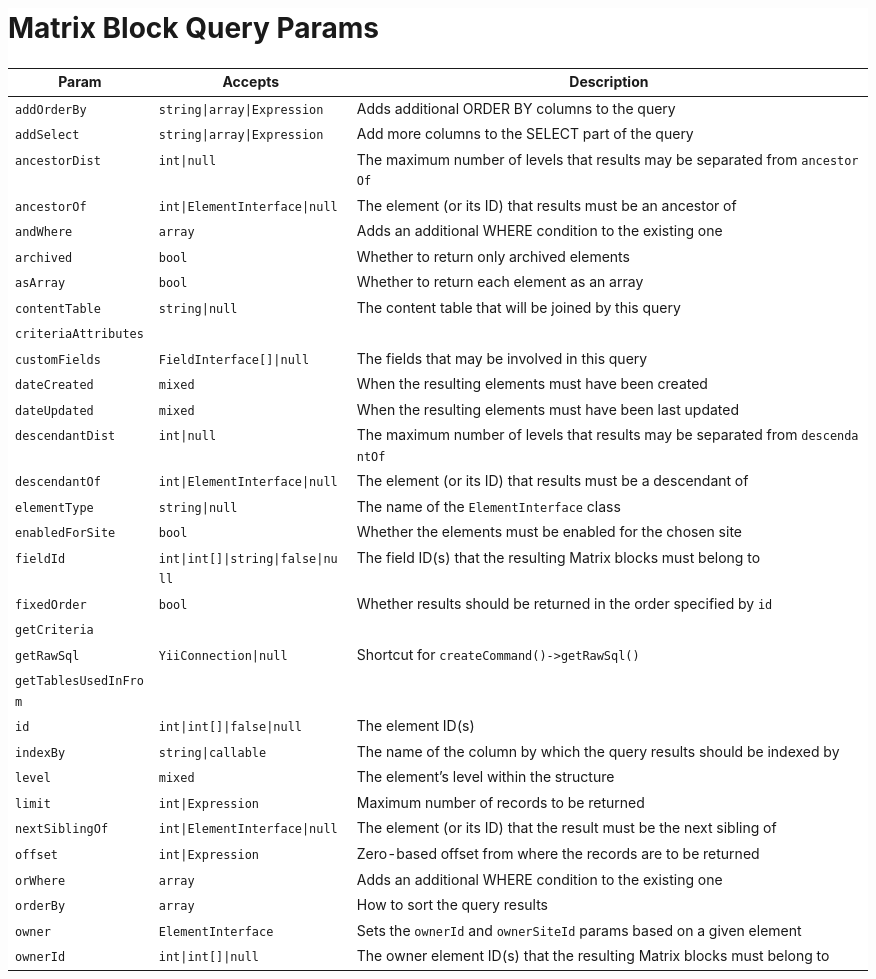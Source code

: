 # Matrix Block Query Params

Param                 | Accepts                                   | Description
--------------------- | ----------------------------------------- | ----------------------------------------------------------------------------------------------------------------------------
`addOrderBy`          | `string\|array\|Expression`               | Adds additional ORDER BY columns to the query
`addSelect`           | `string\|array\|Expression`               | Add more columns to the SELECT part of the query
`ancestorDist`        | `int\|null`                               | The maximum number of levels that results may be separated from `ancestorOf`
`ancestorOf`          | `int\|ElementInterface\|null`             | The element (or its ID) that results must be an ancestor of
`andWhere`            | `array`                                   | Adds an additional WHERE condition to the existing one
`archived`            | `bool`                                    | Whether to return only archived elements
`asArray`             | `bool`                                    | Whether to return each element as an array
`contentTable`        | `string\|null`                            | The content table that will be joined by this query
`criteriaAttributes`  |                                           |
`customFields`        | `FieldInterface[]\|null`                  | The fields that may be involved in this query
`dateCreated`         | `mixed`                                   | When the resulting elements must have been created
`dateUpdated`         | `mixed`                                   | When the resulting elements must have been last updated
`descendantDist`      | `int\|null`                               | The maximum number of levels that results may be separated from `descendantOf`
`descendantOf`        | `int\|ElementInterface\|null`             | The element (or its ID) that results must be a descendant of
`elementType`         | `string\|null`                            | The name of the `ElementInterface` class
`enabledForSite`      | `bool`                                    | Whether the elements must be enabled for the chosen site
`fieldId`             | `int\|int[]\|string\|false\|null`         | The field ID(s) that the resulting Matrix blocks must belong to
`fixedOrder`          | `bool`                                    | Whether results should be returned in the order specified by `id`
`getCriteria`         |                                           |
`getRawSql`           | `YiiConnection\|null`                     | Shortcut for `createCommand()->getRawSql()`
`getTablesUsedInFrom` |                                           |
`id`                  | `int\|int[]\|false\|null`                 | The element ID(s)
`indexBy`             | `string\|callable`                        | The name of the column by which the query results should be indexed by
`level`               | `mixed`                                   | The element’s level within the structure
`limit`               | `int\|Expression`                         | Maximum number of records to be returned
`nextSiblingOf`       | `int\|ElementInterface\|null`             | The element (or its ID) that the result must be the next sibling of
`offset`              | `int\|Expression`                         | Zero-based offset from where the records are to be returned
`orWhere`             | `array`                                   | Adds an additional WHERE condition to the existing one
`orderBy`             | `array`                                   | How to sort the query results
`owner`               | `ElementInterface`                        | Sets the `ownerId` and `ownerSiteId` params based on a given element
`ownerId`             | `int\|int[]\|null`                        | The owner element ID(s) that the resulting Matrix blocks must belong to